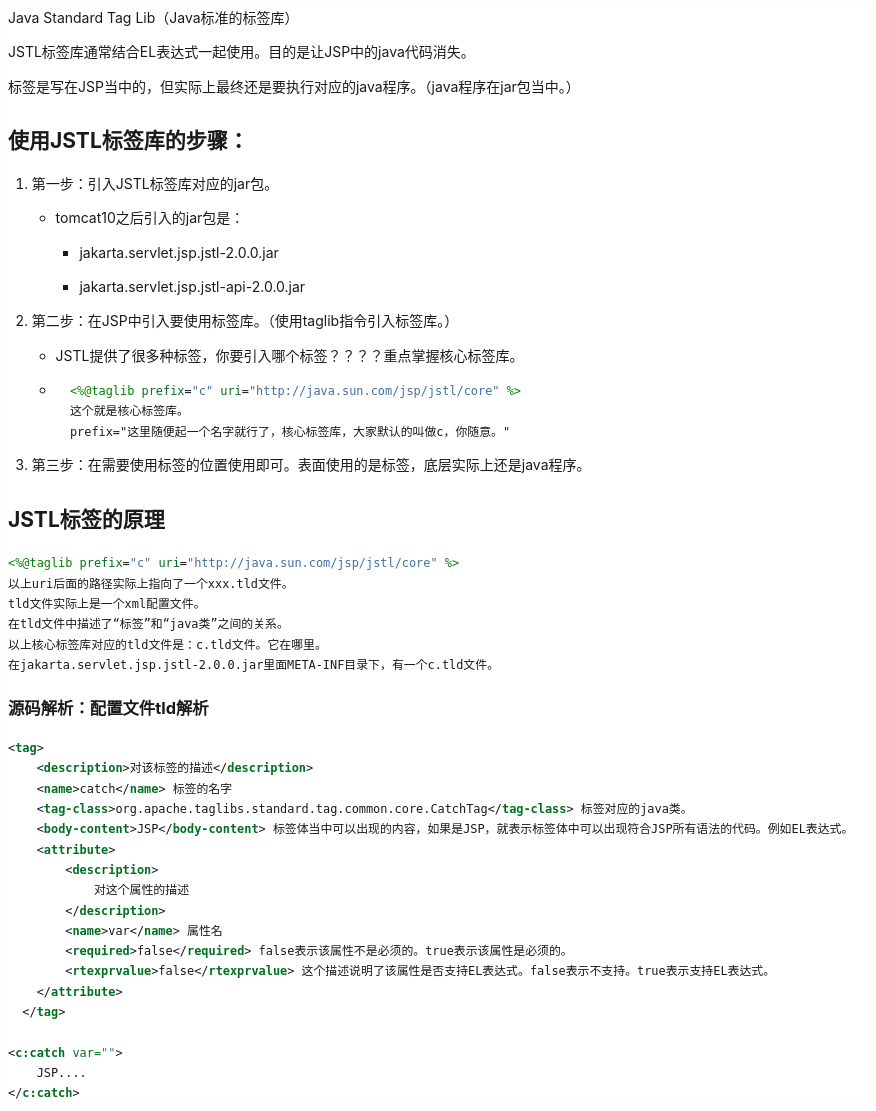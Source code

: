 Java Standard Tag Lib（Java标准的标签库）

JSTL标签库通常结合EL表达式一起使用。目的是让JSP中的java代码消失。

标签是写在JSP当中的，但实际上最终还是要执行对应的java程序。（java程序在jar包当中。）

## 使用JSTL标签库的步骤：

1. 第一步：引入JSTL标签库对应的jar包。

    - tomcat10之后引入的jar包是：

        - jakarta.servlet.jsp.jstl-2.0.0.jar

        - jakarta.servlet.jsp.jstl-api-2.0.0.jar

2. 第二步：在JSP中引入要使用标签库。（使用taglib指令引入标签库。）

    - JSTL提供了很多种标签，你要引入哪个标签？？？？重点掌握核心标签库。

    - ```jsp
        <%@taglib prefix="c" uri="http://java.sun.com/jsp/jstl/core" %>
        这个就是核心标签库。
        prefix="这里随便起一个名字就行了，核心标签库，大家默认的叫做c，你随意。"
        ```

3. 第三步：在需要使用标签的位置使用即可。表面使用的是标签，底层实际上还是java程序。

## JSTL标签的原理

```jsp
<%@taglib prefix="c" uri="http://java.sun.com/jsp/jstl/core" %>
以上uri后面的路径实际上指向了一个xxx.tld文件。
tld文件实际上是一个xml配置文件。
在tld文件中描述了“标签”和“java类”之间的关系。
以上核心标签库对应的tld文件是：c.tld文件。它在哪里。
在jakarta.servlet.jsp.jstl-2.0.0.jar里面META-INF目录下，有一个c.tld文件。
```

### 源码解析：配置文件tld解析

```xml
<tag>
    <description>对该标签的描述</description>
    <name>catch</name> 标签的名字
    <tag-class>org.apache.taglibs.standard.tag.common.core.CatchTag</tag-class> 标签对应的java类。
    <body-content>JSP</body-content> 标签体当中可以出现的内容，如果是JSP，就表示标签体中可以出现符合JSP所有语法的代码。例如EL表达式。
    <attribute>
        <description>
        	对这个属性的描述
        </description>
        <name>var</name> 属性名
        <required>false</required> false表示该属性不是必须的。true表示该属性是必须的。
        <rtexprvalue>false</rtexprvalue> 这个描述说明了该属性是否支持EL表达式。false表示不支持。true表示支持EL表达式。
    </attribute>
  </tag>

<c:catch var="">
	JSP....
</c:catch>
```
